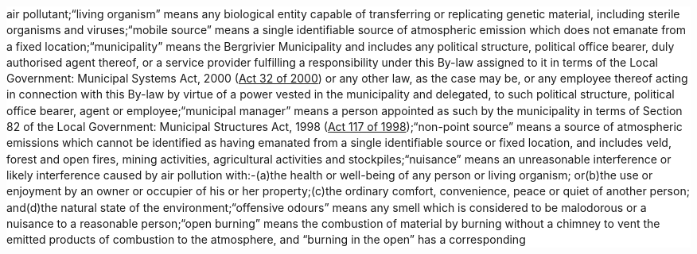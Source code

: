 <span class="akn-term" data-refersTo="#term-air_pollutant" id="sec_1__hcontainer_1__term_19" data-eId="sec_1__hcontainer_1__term_19">air pollutant</span>;</span><span class="akn-p" data-refersTo="#term-living_organism">“<span class="akn-def" data-refersTo="#term-living_organism">living organism</span>” means any biological entity capable of transferring or replicating genetic material, including sterile organisms and viruses;</span><span class="akn-p" data-refersTo="#term-mobile_source">“<span class="akn-def" data-refersTo="#term-mobile_source">mobile source</span>” means a single identifiable source of <span class="akn-term" data-refersTo="#term-atmospheric_emission" id="sec_1__hcontainer_1__term_20" data-eId="sec_1__hcontainer_1__term_20">atmospheric emission</span> which does not emanate from a fixed location;</span><span class="akn-p" data-refersTo="#term-municipality">“<span class="akn-def" data-refersTo="#term-municipality">municipality</span>” means the Bergrivier Municipality and includes any political structure, political office bearer, duly authorised agent thereof, or a service provider fulfilling a responsibility under this By-law assigned to it in terms of the Local Government: Municipal Systems Act, 2000 (<a class="akn-ref" data-href="/za/act/2000/32" href="https://edit.laws.africa/resolver/resolve/akn/za/act/2000/32">Act 32 of 2000</a>) or any other law, as the case may be, or any employee thereof acting in connection with this By-law by virtue of a power vested in the municipality and delegated, to such political structure, political office bearer, agent or employee;</span><span class="akn-p" data-refersTo="#term-municipal_manager">“<span class="akn-def" data-refersTo="#term-municipal_manager">municipal manager</span>” means a <span class="akn-term" data-refersTo="#term-person" id="sec_1__hcontainer_1__term_21" data-eId="sec_1__hcontainer_1__term_21">person</span> appointed as such by the <span class="akn-term" data-refersTo="#term-municipality" id="sec_1__hcontainer_1__term_22" data-eId="sec_1__hcontainer_1__term_22">municipality</span> in terms of Section 82 of the Local Government: Municipal Structures Act, 1998 (<a class="akn-ref" data-href="/za/act/1998/117" href="https://edit.laws.africa/resolver/resolve/akn/za/act/1998/117">Act 117 of 1998</a>);</span><span class="akn-p" data-refersTo="#term-non_point_source">“<span class="akn-def" data-refersTo="#term-non_point_source">non-point source</span>” means a source of atmospheric emissions which cannot be identified as having emanated from a single identifiable source or fixed location, and includes veld, forest and open fires, mining activities, agricultural activities and stockpiles;</span><span class="akn-blockList" id="sec_1__hcontainer_1__list_4" data-eId="sec_1__hcontainer_1__list_4" data-refersTo="#term-nuisance"><span class="akn-listIntroduction">“<span class="akn-def" data-refersTo="#term-nuisance">nuisance</span>” means an unreasonable interference or likely interference caused by <span class="akn-term" data-refersTo="#term-air_pollution" id="sec_1__hcontainer_1__list_4__term_1" data-eId="sec_1__hcontainer_1__list_4__term_1">air pollution</span> with:-</span><span class="akn-item" id="sec_1__hcontainer_1__list_4__item_a" data-eId="sec_1__hcontainer_1__list_4__item_a"><span class="akn-num">(a)</span><span class="akn-p">the health or well-being of any <span class="akn-term" data-refersTo="#term-person" id="sec_1__hcontainer_1__list_4__item_a__term_1" data-eId="sec_1__hcontainer_1__list_4__item_a__term_1">person</span> or <span class="akn-term" data-refersTo="#term-living_organism" id="sec_1__hcontainer_1__list_4__item_a__term_2" data-eId="sec_1__hcontainer_1__list_4__item_a__term_2">living organism</span>; or</span></span><span class="akn-item" id="sec_1__hcontainer_1__list_4__item_b" data-eId="sec_1__hcontainer_1__list_4__item_b"><span class="akn-num">(b)</span><span class="akn-p">the use or enjoyment by an owner or occupier of his or her property;</span></span><span class="akn-item" id="sec_1__hcontainer_1__list_4__item_c" data-eId="sec_1__hcontainer_1__list_4__item_c"><span class="akn-num">(c)</span><span class="akn-p">the ordinary comfort, convenience, peace or quiet of another <span class="akn-term" data-refersTo="#term-person" id="sec_1__hcontainer_1__list_4__item_c__term_1" data-eId="sec_1__hcontainer_1__list_4__item_c__term_1">person</span>; and</span></span><span class="akn-item" id="sec_1__hcontainer_1__list_4__item_d" data-eId="sec_1__hcontainer_1__list_4__item_d"><span class="akn-num">(d)</span><span class="akn-p">the natural state of the <span class="akn-term" data-refersTo="#term-environment" id="sec_1__hcontainer_1__list_4__item_d__term_1" data-eId="sec_1__hcontainer_1__list_4__item_d__term_1">environment</span>;</span></span></span><span class="akn-p" data-refersTo="#term-offensive_odours">“<span class="akn-def" data-refersTo="#term-offensive_odours">offensive odours</span>” means any smell which is considered to be malodorous or a <span class="akn-term" data-refersTo="#term-nuisance" id="sec_1__hcontainer_1__term_23" data-eId="sec_1__hcontainer_1__term_23">nuisance</span> to a reasonable <span class="akn-term" data-refersTo="#term-person" id="sec_1__hcontainer_1__term_24" data-eId="sec_1__hcontainer_1__term_24">person</span>;</span><span class="akn-p" data-refersTo="#term-open_burning">“<span class="akn-def" data-refersTo="#term-open_burning">open burning</span>” means the combustion of material by burning without a <span class="akn-term" data-refersTo="#term-chimney" id="sec_1__hcontainer_1__term_25" data-eId="sec_1__hcontainer_1__term_25">chimney</span> to vent the emitted products of combustion to the <span class="akn-term" data-refersTo="#term-atmosphere" id="sec_1__hcontainer_1__term_26" data-eId="sec_1__hcontainer_1__term_26">atmosphere</span>, and “burning in the open” has a corresponding
